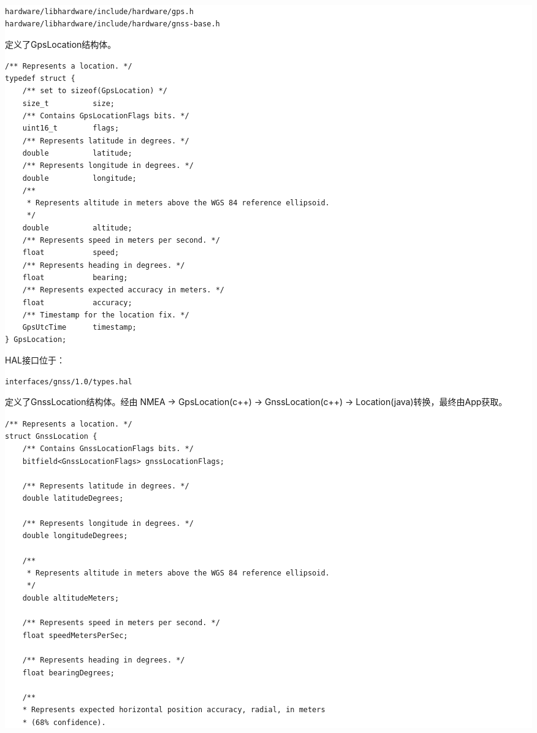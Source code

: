 ```
hardware/libhardware/include/hardware/gps.h
hardware/libhardware/include/hardware/gnss-base.h
```

定义了GpsLocation结构体。

```
/** Represents a location. */
typedef struct {
    /** set to sizeof(GpsLocation) */
    size_t          size;
    /** Contains GpsLocationFlags bits. */
    uint16_t        flags;
    /** Represents latitude in degrees. */
    double          latitude;
    /** Represents longitude in degrees. */
    double          longitude;
    /**
     * Represents altitude in meters above the WGS 84 reference ellipsoid.
     */
    double          altitude;
    /** Represents speed in meters per second. */
    float           speed;
    /** Represents heading in degrees. */
    float           bearing;
    /** Represents expected accuracy in meters. */
    float           accuracy;
    /** Timestamp for the location fix. */
    GpsUtcTime      timestamp;
} GpsLocation;
```

HAL接口位于：

```
interfaces/gnss/1.0/types.hal
```

定义了GnssLocation结构体。经由
NMEA -> GpsLocation(c++) -> GnssLocation(c++) -> Location(java)转换，最终由App获取。

```
/** Represents a location. */
struct GnssLocation {
    /** Contains GnssLocationFlags bits. */
    bitfield<GnssLocationFlags> gnssLocationFlags;

    /** Represents latitude in degrees. */
    double latitudeDegrees;

    /** Represents longitude in degrees. */
    double longitudeDegrees;

    /**
     * Represents altitude in meters above the WGS 84 reference ellipsoid.
     */
    double altitudeMeters;

    /** Represents speed in meters per second. */
    float speedMetersPerSec;

    /** Represents heading in degrees. */
    float bearingDegrees;

    /**
    * Represents expected horizontal position accuracy, radial, in meters
    * (68% confidence).
```